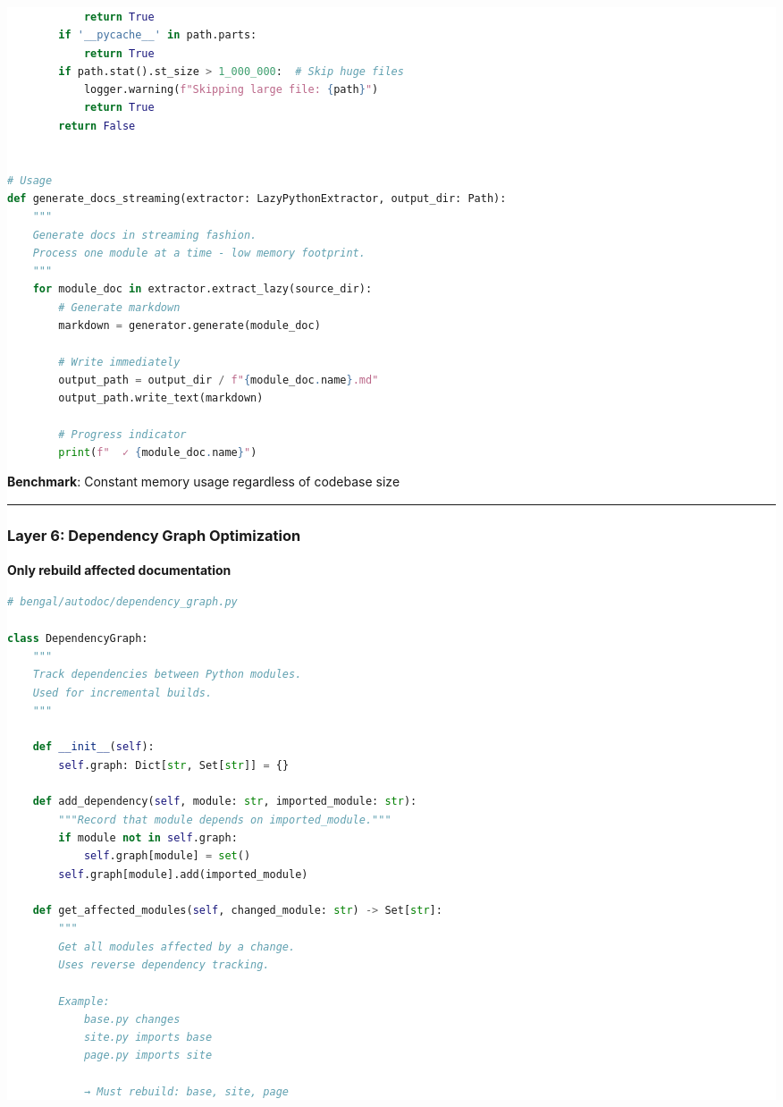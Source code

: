 ```python
            return True
        if '__pycache__' in path.parts:
            return True
        if path.stat().st_size > 1_000_000:  # Skip huge files
            logger.warning(f"Skipping large file: {path}")
            return True
        return False


# Usage
def generate_docs_streaming(extractor: LazyPythonExtractor, output_dir: Path):
    """
    Generate docs in streaming fashion.
    Process one module at a time - low memory footprint.
    """
    for module_doc in extractor.extract_lazy(source_dir):
        # Generate markdown
        markdown = generator.generate(module_doc)
        
        # Write immediately
        output_path = output_dir / f"{module_doc.name}.md"
        output_path.write_text(markdown)
        
        # Progress indicator
        print(f"  ✓ {module_doc.name}")
```

**Benchmark**: Constant memory usage regardless of codebase size

---

### Layer 6: Dependency Graph Optimization

**Only rebuild affected documentation**

```python
# bengal/autodoc/dependency_graph.py

class DependencyGraph:
    """
    Track dependencies between Python modules.
    Used for incremental builds.
    """
    
    def __init__(self):
        self.graph: Dict[str, Set[str]] = {}
    
    def add_dependency(self, module: str, imported_module: str):
        """Record that module depends on imported_module."""
        if module not in self.graph:
            self.graph[module] = set()
        self.graph[module].add(imported_module)
    
    def get_affected_modules(self, changed_module: str) -> Set[str]:
        """
        Get all modules affected by a change.
        Uses reverse dependency tracking.
        
        Example:
            base.py changes
            site.py imports base
            page.py imports site
            
            → Must rebuild: base, site, page
```